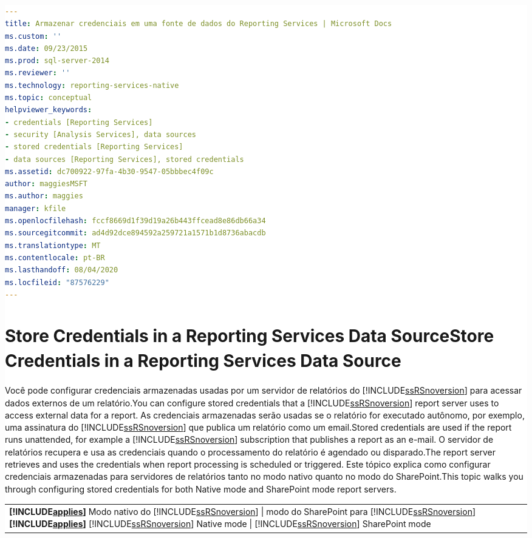 ```yaml
---
title: Armazenar credenciais em uma fonte de dados do Reporting Services | Microsoft Docs
ms.custom: ''
ms.date: 09/23/2015
ms.prod: sql-server-2014
ms.reviewer: ''
ms.technology: reporting-services-native
ms.topic: conceptual
helpviewer_keywords:
- credentials [Reporting Services]
- security [Analysis Services], data sources
- stored credentials [Reporting Services]
- data sources [Reporting Services], stored credentials
ms.assetid: dc700922-97fa-4b30-9547-05bbbec4f09c
author: maggiesMSFT
ms.author: maggies
manager: kfile
ms.openlocfilehash: fccf8669d1f39d19a26b443ffcead8e86db66a34
ms.sourcegitcommit: ad4d92dce894592a259721a1571b1d8736abacdb
ms.translationtype: MT
ms.contentlocale: pt-BR
ms.lasthandoff: 08/04/2020
ms.locfileid: "87576229"
---
```

# <a name="store-credentials-in-a-reporting-services-data-source"></a><span data-ttu-id="051e1-102">Store Credentials in a Reporting Services Data Source</span><span class="sxs-lookup"><span data-stu-id="051e1-102">Store Credentials in a Reporting Services Data Source</span></span>
  <span data-ttu-id="051e1-103">Você pode configurar credenciais armazenadas usadas por um servidor de relatórios do [!INCLUDE[ssRSnoversion](../../../includes/ssrsnoversion-md.md)] para acessar dados externos de um relatório.</span><span class="sxs-lookup"><span data-stu-id="051e1-103">You can configure stored credentials that a [!INCLUDE[ssRSnoversion](../../../includes/ssrsnoversion-md.md)] report server uses to access external data for a report.</span></span> <span data-ttu-id="051e1-104">As credenciais armazenadas serão usadas se o relatório for executado autônomo, por exemplo, uma assinatura do [!INCLUDE[ssRSnoversion](../../../includes/ssrsnoversion-md.md)] que publica um relatório como um email.</span><span class="sxs-lookup"><span data-stu-id="051e1-104">Stored credentials are used if the report runs unattended, for example a [!INCLUDE[ssRSnoversion](../../../includes/ssrsnoversion-md.md)] subscription that publishes a report as an e-mail.</span></span> <span data-ttu-id="051e1-105">O servidor de relatórios recupera e usa as credenciais quando o processamento do relatório é agendado ou disparado.</span><span class="sxs-lookup"><span data-stu-id="051e1-105">The report server retrieves and uses the credentials when report processing is scheduled or triggered.</span></span> <span data-ttu-id="051e1-106">Este tópico explica como configurar credenciais armazenadas para servidores de relatórios tanto no modo nativo quanto no modo do SharePoint.</span><span class="sxs-lookup"><span data-stu-id="051e1-106">This topic walks you through configuring stored credentials for both Native mode and SharePoint mode report servers.</span></span>

||
|-|
|<span data-ttu-id="051e1-107">**[!INCLUDE[applies](../../includes/applies-md.md)]** Modo nativo do [!INCLUDE[ssRSnoversion](../../../includes/ssrsnoversion-md.md)] &#124; modo do SharePoint para [!INCLUDE[ssRSnoversion](../../../includes/ssrsnoversion-md.md)]</span><span class="sxs-lookup"><span data-stu-id="051e1-107">**[!INCLUDE[applies](../../includes/applies-md.md)]**  [!INCLUDE[ssRSnoversion](../../../includes/ssrsnoversion-md.md)] Native mode &#124; [!INCLUDE[ssRSnoversion](../../../includes/ssrsnoversion-md.md)] SharePoint mode</span></span>|
